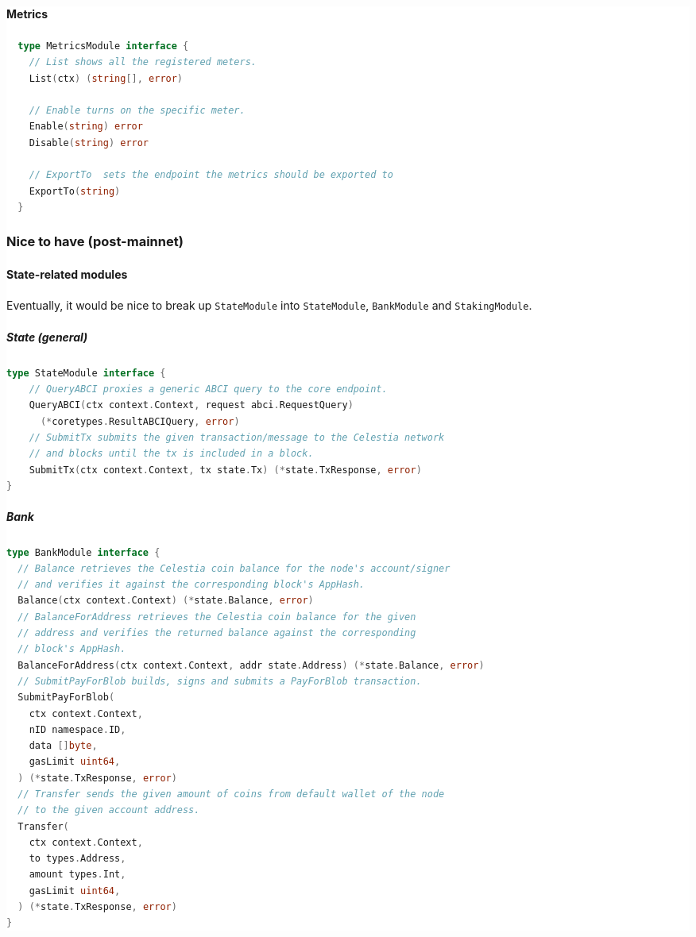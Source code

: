 #### Metrics

```go
  type MetricsModule interface {
    // List shows all the registered meters.
    List(ctx) (string[], error)
    
    // Enable turns on the specific meter.
    Enable(string) error
    Disable(string) error
    
    // ExportTo  sets the endpoint the metrics should be exported to
    ExportTo(string)
  }
```

### Nice to have (post-mainnet)

#### State-related modules

Eventually, it would be nice to break up `StateModule` into `StateModule`,
`BankModule` and `StakingModule`.

##### State (general)

```go
type StateModule interface {
    // QueryABCI proxies a generic ABCI query to the core endpoint.
    QueryABCI(ctx context.Context, request abci.RequestQuery) 
      (*coretypes.ResultABCIQuery, error)
    // SubmitTx submits the given transaction/message to the Celestia network
    // and blocks until the tx is included in a block.
    SubmitTx(ctx context.Context, tx state.Tx) (*state.TxResponse, error)
}
```

##### Bank

```go
type BankModule interface {
  // Balance retrieves the Celestia coin balance for the node's account/signer
  // and verifies it against the corresponding block's AppHash.
  Balance(ctx context.Context) (*state.Balance, error)
  // BalanceForAddress retrieves the Celestia coin balance for the given 
  // address and verifies the returned balance against the corresponding
  // block's AppHash.
  BalanceForAddress(ctx context.Context, addr state.Address) (*state.Balance, error)
  // SubmitPayForBlob builds, signs and submits a PayForBlob transaction.
  SubmitPayForBlob(
    ctx context.Context,
    nID namespace.ID,
    data []byte,
    gasLimit uint64,
  ) (*state.TxResponse, error)
  // Transfer sends the given amount of coins from default wallet of the node 
  // to the given account address.
  Transfer(
    ctx context.Context,
    to types.Address,
    amount types.Int,
    gasLimit uint64,
  ) (*state.TxResponse, error)
}
```
